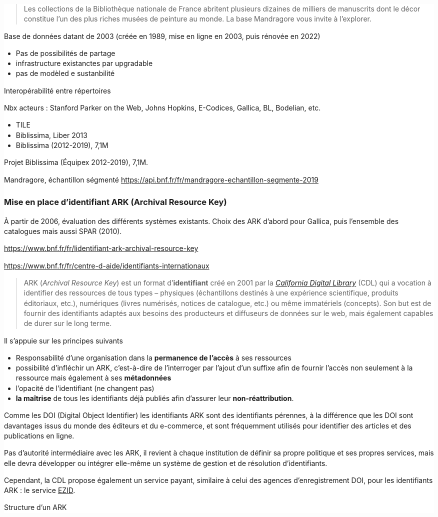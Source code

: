 > Les collections de la Bibliothèque nationale de France abritent plusieurs dizaines de milliers de manuscrits dont le décor constitue l’un des plus riches musées de peinture au monde. La base Mandragore vous invite à l’explorer.

Base de données datant de 2003 (créée en 1989, mise en ligne en 2003, puis rénovée en 2022)

- Pas de possibilités de partage
- infrastructure existanctes par upgradable
- pas de modèled e sustanbilité

Interopérabilité entre répertoires

Nbx acteurs : Stanford Parker on the Web, Johns Hopkins, E-Codices, Gallica, BL, Bodelian, etc.

- TILE
- Biblissima, Liber 2013
- Biblissima (2012-2019), 7,1M

Projet Biblissima (Équipex 2012-2019), 7,1M.

Mandragore, échantillon ségmenté https://api.bnf.fr/fr/mandragore-echantillon-segmente-2019

### Mise en place d’identifiant ARK (Archival Resource Key)

À partir de 2006, évaluation des différents systèmes existants. Choix des ARK d’abord pour Gallica, puis l’ensemble des catalogues mais aussi SPAR (2010).

https://www.bnf.fr/fr/lidentifiant-ark-archival-resource-key

https://www.bnf.fr/fr/centre-d-aide/identifiants-internationaux

> ARK (*Archival Resource Key*) est un format d’**identifiant** créé en 2001 par la [*California Digital Library*](https://cdlib.org/) (CDL) qui a vocation à identifier des ressources de tous types – physiques (échantillons destinés à une expérience scientifique, produits éditoriaux, etc.), numériques (livres numérisés, notices de catalogue, etc.) ou même immatériels (concepts). Son but est de fournir des identifiants adaptés aux besoins des producteurs et diffuseurs de données sur le web, mais également capables de durer sur le long terme.

Il s’appuie sur les principes suivants

- Responsabilité d’une organisation dans la **permanence de l’accès** à ses ressources
- possibilité d’infléchir un ARK, c’est-à-dire de l’interroger par l’ajout d’un suffixe afin de fournir l’accès non seulement à la ressource mais également à ses **métadonnées**
- l’opacité de l’identifiant (ne changent pas)
- **la maîtrise** de tous les identifiants déjà publiés afin d’assurer leur **non-réattribution**.

Comme les DOI (Digital Object Identifier) les identifiants ARK sont des identifiants pérennes, à la différence que les DOI sont davantages issus du monde des éditeurs et du e-commerce, et sont fréquemment utilisés pour identifier des articles et des publications en ligne.

Pas d’autorité intermédiaire avec les ARK, il revient à chaque institution de définir sa propre politique et ses propres services, mais elle devra développer ou intégrer elle-même un système de gestion et de résolution d’identifiants.

Cependant, la CDL propose également un service payant, similaire à celui des agences d’enregistrement DOI, pour les identifiants ARK : le service [EZID](https://ezid.cdlib.org/).

Structure d’un ARK
